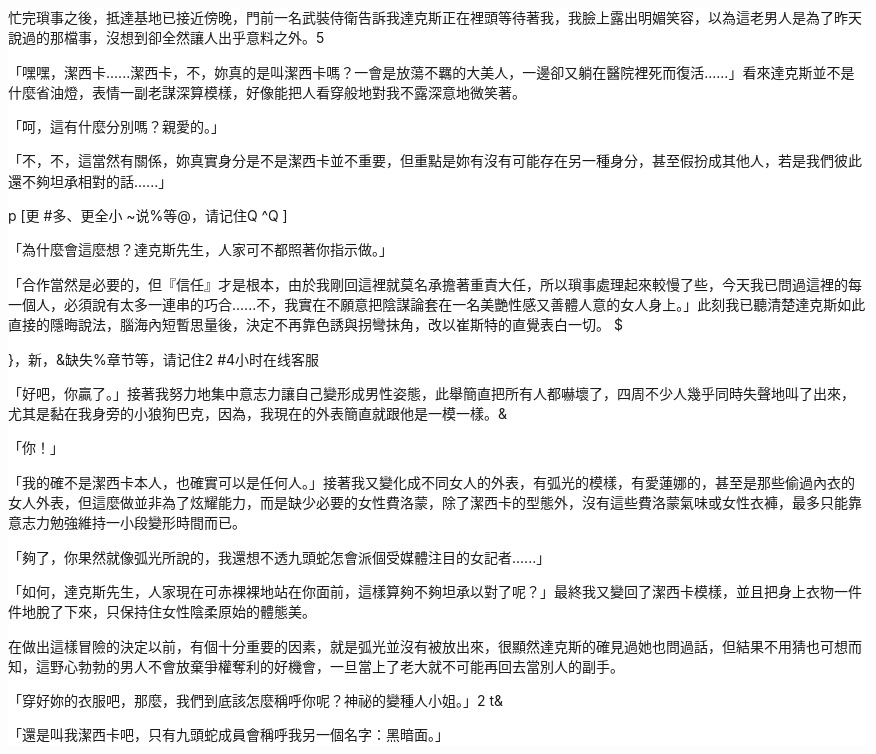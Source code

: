 
忙完瑣事之後，抵達基地已接近傍晚，門前一名武裝侍衛告訴我達克斯正在裡頭等待著我，我臉上露出明媚笑容，以為這老男人是為了昨天說過的那檔事，沒想到卻全然讓人出乎意料之外。5





「嘿嘿，潔西卡......潔西卡，不，妳真的是叫潔西卡嗎？一會是放蕩不羈的大美人，一邊卻又躺在醫院裡死而復活......」看來達克斯並不是什麼省油燈，表情一副老謀深算模樣，好像能把人看穿般地對我不露深意地微笑著。



「呵，這有什麼分別嗎？親愛的。」



「不，不，這當然有關係，妳真實身分是不是潔西卡並不重要，但重點是妳有沒有可能存在另一種身分，甚至假扮成其他人，若是我們彼此還不夠坦承相對的話......」



p [更 #多、更全小 ~说%等@，请记住Q ^Q ]



「為什麼會這麼想？達克斯先生，人家可不都照著你指示做。」



「合作當然是必要的，但『信任』才是根本，由於我剛回這裡就莫名承擔著重責大任，所以瑣事處理起來較慢了些，今天我已問過這裡的每一個人，必須說有太多一連串的巧合......不，我實在不願意把陰謀論套在一名美艷性感又善體人意的女人身上。」此刻我已聽清楚達克斯如此直接的隱晦說法，腦海內短暫思量後，決定不再靠色誘與拐彎抹角，改以崔斯特的直覺表白一切。 $



}，新，&缺失%章节等，请记住2 #4小时在线客服



「好吧，你贏了。」接著我努力地集中意志力讓自己變形成男性姿態，此舉簡直把所有人都嚇壞了，四周不少人幾乎同時失聲地叫了出來，尤其是黏在我身旁的小狼狗巴克，因為，我現在的外表簡直就跟他是一模一樣。&





「你！」





「我的確不是潔西卡本人，也確實可以是任何人。」接著我又變化成不同女人的外表，有弧光的模樣，有愛蓮娜的，甚至是那些偷過內衣的女人外表，但這麼做並非為了炫耀能力，而是缺少必要的女性費洛蒙，除了潔西卡的型態外，沒有這些費洛蒙氣味或女性衣褲，最多只能靠意志力勉強維持一小段變形時間而已。





「夠了，你果然就像弧光所說的，我還想不透九頭蛇怎會派個受媒體注目的女記者......」



「如何，達克斯先生，人家現在可赤裸裸地站在你面前，這樣算夠不夠坦承以對了呢？」最終我又變回了潔西卡模樣，並且把身上衣物一件件地脫了下來，只保持住女性陰柔原始的體態美。





在做出這樣冒險的決定以前，有個十分重要的因素，就是弧光並沒有被放出來，很顯然達克斯的確見過她也問過話，但結果不用猜也可想而知，這野心勃勃的男人不會放棄爭權奪利的好機會，一旦當上了老大就不可能再回去當別人的副手。



「穿好妳的衣服吧，那麼，我們到底該怎麼稱呼你呢？神祕的變種人小姐。」2 t&



「還是叫我潔西卡吧，只有九頭蛇成員會稱呼我另一個名字：黑暗面。」
